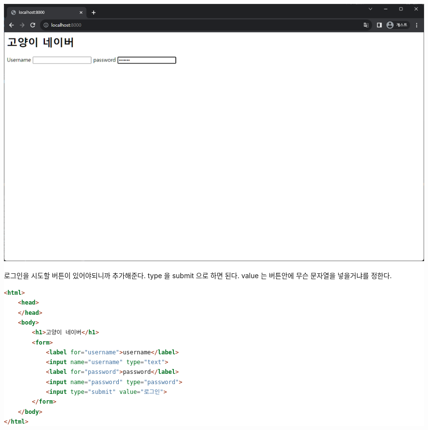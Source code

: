 ![Untitled](Untitled%20394.png)

로그인을 시도할 버튼이 있어야되니까 추가해준다. type 을 submit 으로 하면 된다. value 는 버튼안에 무슨 문자열을 넣을거냐를 정한다.

```html
<html>
	<head>
	</head>
	<body>
		<h1>고양이 네이버</h1>
		<form>
			<label for="username">username</label>
			<input name="username" type="text">
			<label for="password">password</label>
			<input name="password" type="password">
			<input type="submit" value="로그인">
		</form>
	</body>
</html>
```
